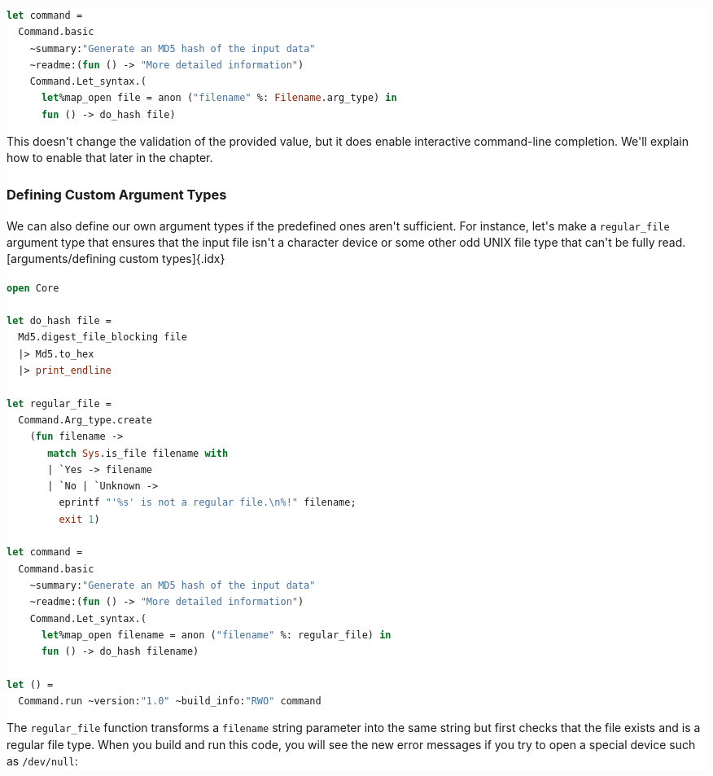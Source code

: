 ```ocaml file=../../examples/code/command-line-parsing/md5_as_filename/md5.ml,part=1
let command =
  Command.basic
    ~summary:"Generate an MD5 hash of the input data"
    ~readme:(fun () -> "More detailed information")
    Command.Let_syntax.(
      let%map_open file = anon ("filename" %: Filename.arg_type) in
      fun () -> do_hash file)
```

This doesn't change the validation of the provided value, but it does enable
interactive command-line completion. We'll explain how to enable that later
in the chapter.

### Defining Custom Argument Types

We can also define our own argument types if the predefined ones aren't
sufficient. For instance, let's make a `regular_file` argument type that
ensures that the input file isn't a character device or some other odd UNIX
file type that can't be fully read. [arguments/defining custom types]{.idx}

```ocaml file=../../examples/code/command-line-parsing/md5_with_custom_arg/md5.ml
open Core

let do_hash file =
  Md5.digest_file_blocking file
  |> Md5.to_hex
  |> print_endline

let regular_file =
  Command.Arg_type.create
    (fun filename ->
       match Sys.is_file filename with
       | `Yes -> filename
       | `No | `Unknown ->
         eprintf "'%s' is not a regular file.\n%!" filename;
         exit 1)

let command =
  Command.basic
    ~summary:"Generate an MD5 hash of the input data"
    ~readme:(fun () -> "More detailed information")
    Command.Let_syntax.(
      let%map_open filename = anon ("filename" %: regular_file) in
      fun () -> do_hash filename)

let () =
  Command.run ~version:"1.0" ~build_info:"RWO" command
```

The `regular_file` function transforms a `filename` string parameter into the
same string but first checks that the file exists and is a regular file type.
When you build and run this code, you will see the new error messages if you
try to open a special device such as `/dev/null`:
